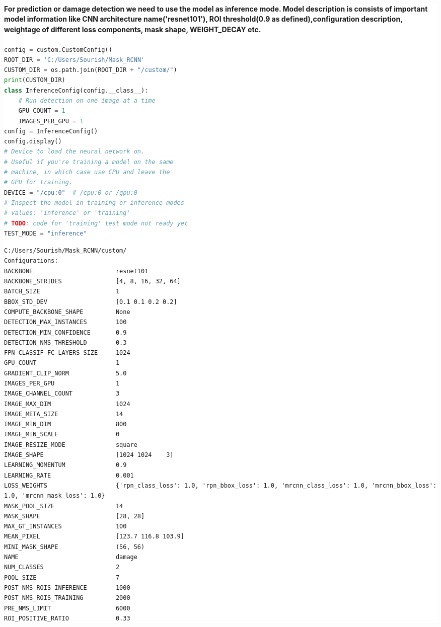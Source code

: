 #### For prediction or damage detection we need to use the model as inference mode. Model description is consists of important model information like CNN architecture name('resnet101'), ROI threshold(0.9 as defined),configuration description, weightage of different loss components, mask shape, WEIGHT_DECAY etc. 
```python
config = custom.CustomConfig()
ROOT_DIR = 'C:/Users/Sourish/Mask_RCNN'
CUSTOM_DIR = os.path.join(ROOT_DIR + "/custom/")
print(CUSTOM_DIR)
class InferenceConfig(config.__class__):
    # Run detection on one image at a time
    GPU_COUNT = 1
    IMAGES_PER_GPU = 1
config = InferenceConfig()
config.display()
# Device to load the neural network on.
# Useful if you're training a model on the same 
# machine, in which case use CPU and leave the
# GPU for training.
DEVICE = "/cpu:0"  # /cpu:0 or /gpu:0
# Inspect the model in training or inference modes
# values: 'inference' or 'training'
# TODO: code for 'training' test mode not ready yet
TEST_MODE = "inference"
```
    C:/Users/Sourish/Mask_RCNN/custom/
    Configurations:
    BACKBONE                       resnet101
    BACKBONE_STRIDES               [4, 8, 16, 32, 64]
    BATCH_SIZE                     1
    BBOX_STD_DEV                   [0.1 0.1 0.2 0.2]
    COMPUTE_BACKBONE_SHAPE         None
    DETECTION_MAX_INSTANCES        100
    DETECTION_MIN_CONFIDENCE       0.9
    DETECTION_NMS_THRESHOLD        0.3
    FPN_CLASSIF_FC_LAYERS_SIZE     1024
    GPU_COUNT                      1
    GRADIENT_CLIP_NORM             5.0
    IMAGES_PER_GPU                 1
    IMAGE_CHANNEL_COUNT            3
    IMAGE_MAX_DIM                  1024
    IMAGE_META_SIZE                14
    IMAGE_MIN_DIM                  800
    IMAGE_MIN_SCALE                0
    IMAGE_RESIZE_MODE              square
    IMAGE_SHAPE                    [1024 1024    3]
    LEARNING_MOMENTUM              0.9
    LEARNING_RATE                  0.001
    LOSS_WEIGHTS                   {'rpn_class_loss': 1.0, 'rpn_bbox_loss': 1.0, 'mrcnn_class_loss': 1.0, 'mrcnn_bbox_loss': 1.0, 'mrcnn_mask_loss': 1.0}
    MASK_POOL_SIZE                 14
    MASK_SHAPE                     [28, 28]
    MAX_GT_INSTANCES               100
    MEAN_PIXEL                     [123.7 116.8 103.9]
    MINI_MASK_SHAPE                (56, 56)
    NAME                           damage
    NUM_CLASSES                    2
    POOL_SIZE                      7
    POST_NMS_ROIS_INFERENCE        1000
    POST_NMS_ROIS_TRAINING         2000
    PRE_NMS_LIMIT                  6000
    ROI_POSITIVE_RATIO             0.33